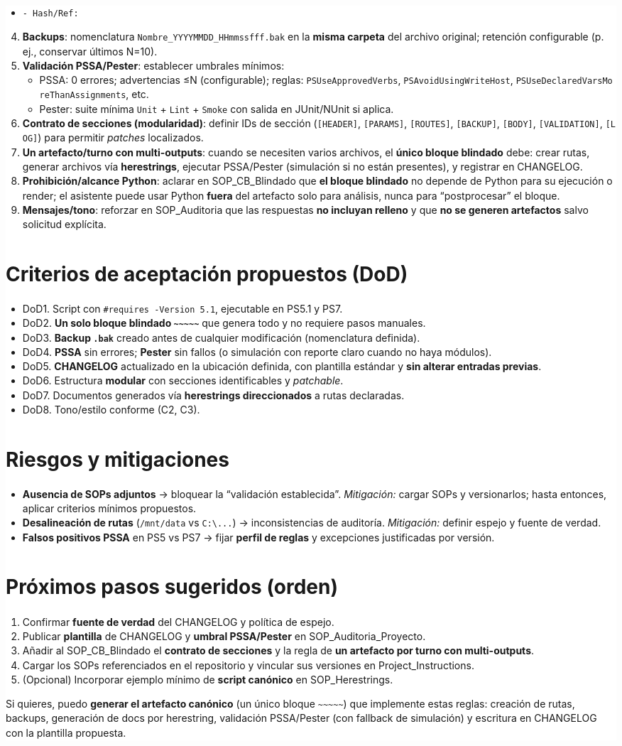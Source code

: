    - `- Hash/Ref:`  
4) **Backups**: nomenclatura `Nombre_YYYYMMDD_HHmmssfff.bak` en la **misma carpeta** del archivo original; retención configurable (p. ej., conservar últimos N=10).  
5) **Validación PSSA/Pester**: establecer umbrales mínimos:  
   - PSSA: 0 errores; advertencias ≤N (configurable); reglas: `PSUseApprovedVerbs`, `PSAvoidUsingWriteHost`, `PSUseDeclaredVarsMoreThanAssignments`, etc.  
   - Pester: suite mínima `Unit` + `Lint` + `Smoke` con salida en JUnit/NUnit si aplica.  
6) **Contrato de secciones (modularidad)**: definir IDs de sección (`[HEADER]`, `[PARAMS]`, `[ROUTES]`, `[BACKUP]`, `[BODY]`, `[VALIDATION]`, `[LOG]`) para permitir *patches* localizados.  
7) **Un artefacto/turno con multi-outputs**: cuando se necesiten varios archivos, el **único bloque blindado** debe: crear rutas, generar archivos vía **herestrings**, ejecutar PSSA/Pester (simulación si no están presentes), y registrar en CHANGELOG.  
8) **Prohibición/alcance Python**: aclarar en SOP_CB_Blindado que **el bloque blindado** no depende de Python para su ejecución o render; el asistente puede usar Python **fuera** del artefacto solo para análisis, nunca para “postprocesar” el bloque.  
9) **Mensajes/tono**: reforzar en SOP_Auditoria que las respuestas **no incluyan relleno** y que **no se generen artefactos** salvo solicitud explícita.

# Criterios de aceptación propuestos (DoD)
- DoD1. Script con `#requires -Version 5.1`, ejecutable en PS5.1 y PS7.  
- DoD2. **Un solo bloque blindado `~~~~~`** que genera todo y no requiere pasos manuales.  
- DoD3. **Backup `.bak`** creado antes de cualquier modificación (nomenclatura definida).  
- DoD4. **PSSA** sin errores; **Pester** sin fallos (o simulación con reporte claro cuando no haya módulos).  
- DoD5. **CHANGELOG** actualizado en la ubicación definida, con plantilla estándar y **sin alterar entradas previas**.  
- DoD6. Estructura **modular** con secciones identificables y *patchable*.  
- DoD7. Documentos generados vía **herestrings direccionados** a rutas declaradas.  
- DoD8. Tono/estilo conforme (C2, C3).

# Riesgos y mitigaciones
- **Ausencia de SOPs adjuntos** → bloquear la “validación establecida”. *Mitigación:* cargar SOPs y versionarlos; hasta entonces, aplicar criterios mínimos propuestos.  
- **Desalineación de rutas** (`/mnt/data` vs `C:\...`) → inconsistencias de auditoría. *Mitigación:* definir espejo y fuente de verdad.  
- **Falsos positivos PSSA** en PS5 vs PS7 → fijar **perfil de reglas** y excepciones justificadas por versión.

# Próximos pasos sugeridos (orden)
1) Confirmar **fuente de verdad** del CHANGELOG y política de espejo.  
2) Publicar **plantilla** de CHANGELOG y **umbral PSSA/Pester** en SOP_Auditoria_Proyecto.  
3) Añadir al SOP_CB_Blindado el **contrato de secciones** y la regla de **un artefacto por turno con multi-outputs**.  
4) Cargar los SOPs referenciados en el repositorio y vincular sus versiones en Project_Instructions.  
5) (Opcional) Incorporar ejemplo mínimo de **script canónico** en SOP_Herestrings.

Si quieres, puedo **generar el artefacto canónico** (un único bloque `~~~~~`) que implemente estas reglas: creación de rutas, backups, generación de docs por herestring, validación PSSA/Pester (con fallback de simulación) y escritura en CHANGELOG con la plantilla propuesta.


